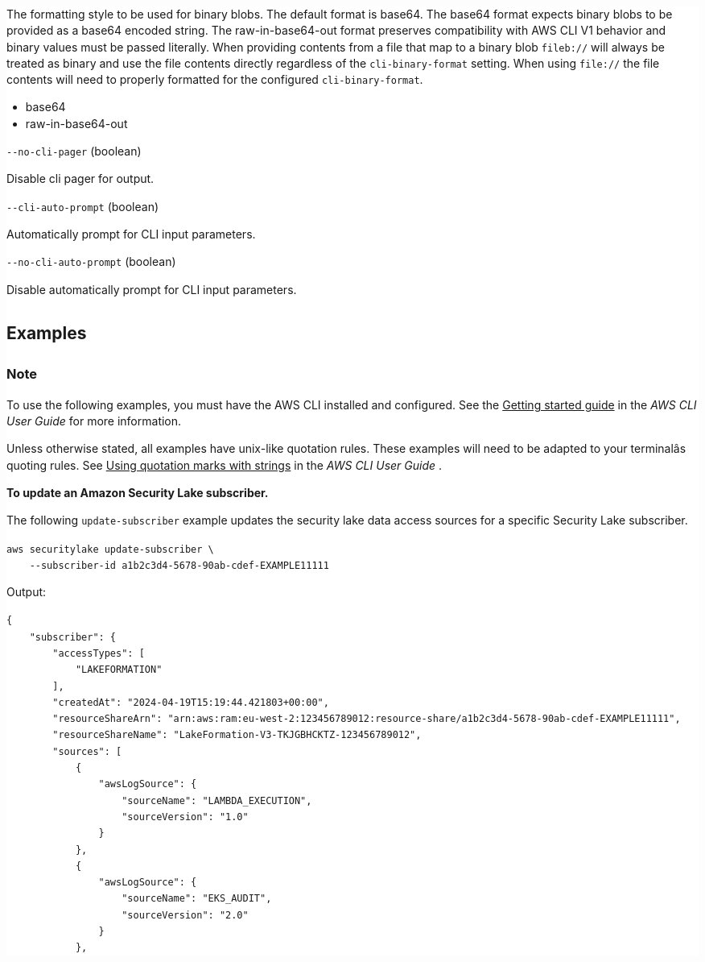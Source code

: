 The formatting style to be used for binary blobs. The default format is base64. The base64 format expects binary blobs to be provided as a base64 encoded string. The raw-in-base64-out format preserves compatibility with AWS CLI V1 behavior and binary values must be passed literally. When providing contents from a file that map to a binary blob `fileb://` will always be treated as binary and use the file contents directly regardless of the `cli-binary-format` setting. When using `file://` the file contents will need to properly formatted for the configured `cli-binary-format`.

- base64
- raw-in-base64-out

`--no-cli-pager` (boolean)

Disable cli pager for output.

`--cli-auto-prompt` (boolean)

Automatically prompt for CLI input parameters.

`--no-cli-auto-prompt` (boolean)

Disable automatically prompt for CLI input parameters.

## Examples

### Note

To use the following examples, you must have the AWS CLI installed and configured. See the [Getting started guide](https://docs.aws.amazon.com/cli/latest/userguide/cli-chap-getting-started.html) in the *AWS CLI User Guide* for more information.

Unless otherwise stated, all examples have unix-like quotation rules. These examples will need to be adapted to your terminalâs quoting rules. See [Using quotation marks with strings](https://docs.aws.amazon.com/cli/latest/userguide/cli-usage-parameters-quoting-strings.html) in the *AWS CLI User Guide* .

**To update an Amazon Security Lake subscriber.**

The following `update-subscriber` example updates the security lake data access sources for a specific Security Lake subscriber.

```
aws securitylake update-subscriber \
    --subscriber-id a1b2c3d4-5678-90ab-cdef-EXAMPLE11111
```

Output:

```
{
    "subscriber": {
        "accessTypes": [
            "LAKEFORMATION"
        ],
        "createdAt": "2024-04-19T15:19:44.421803+00:00",
        "resourceShareArn": "arn:aws:ram:eu-west-2:123456789012:resource-share/a1b2c3d4-5678-90ab-cdef-EXAMPLE11111",
        "resourceShareName": "LakeFormation-V3-TKJGBHCKTZ-123456789012",
        "sources": [
            {
                "awsLogSource": {
                    "sourceName": "LAMBDA_EXECUTION",
                    "sourceVersion": "1.0"
                }
            },
            {
                "awsLogSource": {
                    "sourceName": "EKS_AUDIT",
                    "sourceVersion": "2.0"
                }
            },
```